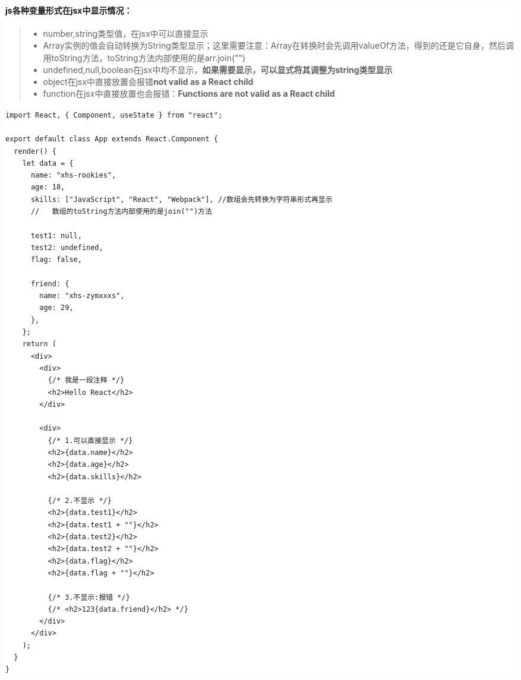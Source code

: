 #### js各种变量形式在jsx中显示情况：

> - number,string类型值，在jsx中可以直接显示
> - Array实例的值会自动转换为String类型显示；这里需要注意：Array在转换时会先调用valueOf方法，得到的还是它自身，然后调用toString方法，toString方法内部使用的是arr.join("")
> - undefined,null,boolean在jsx中均不显示，**如果需要显示，可以显式将其调整为string类型显示**
> - object在jsx中直接放置会报错**not valid as a React child**
> - function在jsx中直接放置也会报错：**Functions are not valid as a React child**

```
import React, { Component, useState } from "react";

export default class App extends React.Component {
  render() {
    let data = {
      name: "xhs-rookies",
      age: 18,
      skills: ["JavaScript", "React", "Webpack"], //数组会先转换为字符串形式再显示
      //   数组的toString方法内部使用的是join("")方法

      test1: null,
      test2: undefined,
      flag: false,

      friend: {
        name: "xhs-zymxxxs",
        age: 29,
      },
    };
    return (
      <div>
        <div>
          {/* 我是一段注释 */}
          <h2>Hello React</h2>
        </div>

        <div>
          {/* 1.可以直接显示 */}
          <h2>{data.name}</h2>
          <h2>{data.age}</h2>
          <h2>{data.skills}</h2>

          {/* 2.不显示 */}
          <h2>{data.test1}</h2>
          <h2>{data.test1 + ""}</h2>
          <h2>{data.test2}</h2>
          <h2>{data.test2 + ""}</h2>
          <h2>{data.flag}</h2>
          <h2>{data.flag + ""}</h2>

          {/* 3.不显示:报错 */}
          {/* <h2>123{data.friend}</h2> */}
        </div>
      </div>
    );
  }
}
```
